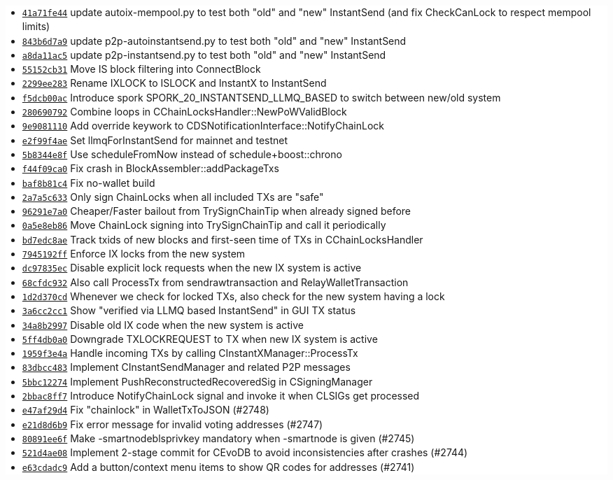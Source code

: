 - [`41a71fe44`](https://github.com/jagoanpilot/jagoancoin/commit/41a71fe44) update autoix-mempool.py to test both "old" and "new" InstantSend (and fix CheckCanLock to respect mempool limits)
- [`843b6d7a9`](https://github.com/jagoanpilot/jagoancoin/commit/843b6d7a9) update p2p-autoinstantsend.py to test both "old" and "new" InstantSend
- [`a8da11ac5`](https://github.com/jagoanpilot/jagoancoin/commit/a8da11ac5) update p2p-instantsend.py to test both "old" and "new" InstantSend
- [`55152cb31`](https://github.com/jagoanpilot/jagoancoin/commit/55152cb31) Move IS block filtering into ConnectBlock
- [`2299ee283`](https://github.com/jagoanpilot/jagoancoin/commit/2299ee283) Rename IXLOCK to ISLOCK and InstantX to InstantSend
- [`f5dcb00ac`](https://github.com/jagoanpilot/jagoancoin/commit/f5dcb00ac) Introduce spork SPORK_20_INSTANTSEND_LLMQ_BASED to switch between new/old system
- [`280690792`](https://github.com/jagoanpilot/jagoancoin/commit/280690792) Combine loops in CChainLocksHandler::NewPoWValidBlock
- [`9e9081110`](https://github.com/jagoanpilot/jagoancoin/commit/9e9081110) Add override keywork to CDSNotificationInterface::NotifyChainLock
- [`e2f99f4ae`](https://github.com/jagoanpilot/jagoancoin/commit/e2f99f4ae) Set llmqForInstantSend for mainnet and testnet
- [`5b8344e8f`](https://github.com/jagoanpilot/jagoancoin/commit/5b8344e8f) Use scheduleFromNow instead of schedule+boost::chrono
- [`f44f09ca0`](https://github.com/jagoanpilot/jagoancoin/commit/f44f09ca0) Fix crash in BlockAssembler::addPackageTxs
- [`baf8b81c4`](https://github.com/jagoanpilot/jagoancoin/commit/baf8b81c4) Fix no-wallet build
- [`2a7a5c633`](https://github.com/jagoanpilot/jagoancoin/commit/2a7a5c633) Only sign ChainLocks when all included TXs are "safe"
- [`96291e7a0`](https://github.com/jagoanpilot/jagoancoin/commit/96291e7a0) Cheaper/Faster bailout from TrySignChainTip when already signed before
- [`0a5e8eb86`](https://github.com/jagoanpilot/jagoancoin/commit/0a5e8eb86) Move ChainLock signing into TrySignChainTip and call it periodically
- [`bd7edc8ae`](https://github.com/jagoanpilot/jagoancoin/commit/bd7edc8ae) Track txids of new blocks and first-seen time of TXs in CChainLocksHandler
- [`7945192ff`](https://github.com/jagoanpilot/jagoancoin/commit/7945192ff) Enforce IX locks from the new system
- [`dc97835ec`](https://github.com/jagoanpilot/jagoancoin/commit/dc97835ec) Disable explicit lock requests when the new IX system is active
- [`68cfdc932`](https://github.com/jagoanpilot/jagoancoin/commit/68cfdc932) Also call ProcessTx from sendrawtransaction and RelayWalletTransaction
- [`1d2d370cd`](https://github.com/jagoanpilot/jagoancoin/commit/1d2d370cd) Whenever we check for locked TXs, also check for the new system having a lock
- [`3a6cc2cc1`](https://github.com/jagoanpilot/jagoancoin/commit/3a6cc2cc1) Show "verified via LLMQ based InstantSend" in GUI TX status
- [`34a8b2997`](https://github.com/jagoanpilot/jagoancoin/commit/34a8b2997) Disable old IX code when the new system is active
- [`5ff4db0a0`](https://github.com/jagoanpilot/jagoancoin/commit/5ff4db0a0) Downgrade TXLOCKREQUEST to TX when new IX system is active
- [`1959f3e4a`](https://github.com/jagoanpilot/jagoancoin/commit/1959f3e4a) Handle incoming TXs by calling CInstantXManager::ProcessTx
- [`83dbcc483`](https://github.com/jagoanpilot/jagoancoin/commit/83dbcc483) Implement CInstantSendManager and related P2P messages
- [`5bbc12274`](https://github.com/jagoanpilot/jagoancoin/commit/5bbc12274) Implement PushReconstructedRecoveredSig in CSigningManager
- [`2bbac8ff7`](https://github.com/jagoanpilot/jagoancoin/commit/2bbac8ff7) Introduce NotifyChainLock signal and invoke it when CLSIGs get processed
- [`e47af29d4`](https://github.com/jagoanpilot/jagoancoin/commit/e47af29d4) Fix "chainlock" in WalletTxToJSON (#2748)
- [`e21d8d6b9`](https://github.com/jagoanpilot/jagoancoin/commit/e21d8d6b9) Fix error message for invalid voting addresses (#2747)
- [`80891ee6f`](https://github.com/jagoanpilot/jagoancoin/commit/80891ee6f) Make -smartnodeblsprivkey mandatory when -smartnode is given (#2745)
- [`521d4ae08`](https://github.com/jagoanpilot/jagoancoin/commit/521d4ae08) Implement 2-stage commit for CEvoDB to avoid inconsistencies after crashes (#2744)
- [`e63cdadc9`](https://github.com/jagoanpilot/jagoancoin/commit/e63cdadc9) Add a button/context menu items to show QR codes for addresses (#2741)